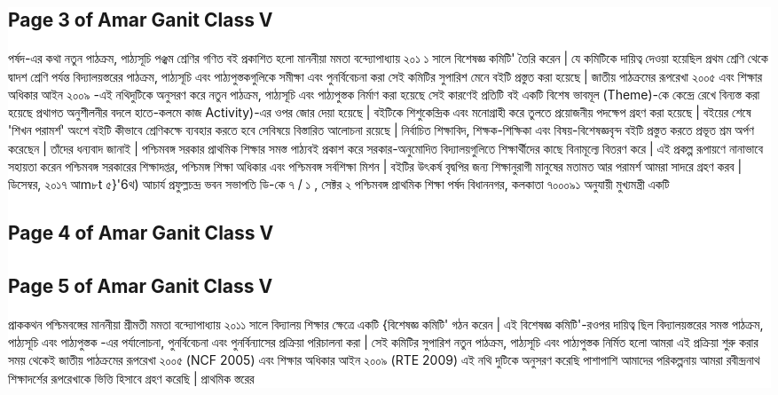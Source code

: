 
## Page 3 of Amar Ganit  Class V
পর্ষদ-এর কথা
নতুন পাঠক্রম, পাঠ্যসূচি
পঞ্ঝম শ্রেণির গণিত বই প্রকাশিত হলো
মাননীয়া মমতা বন্দ্যোপাধ্যায় ২০১ ১
সালে
বিশেষজ্ঞ কমিটি' তৈরি করেন | যে কমিটিকে দায়িত্ব দেওয়া হয়েছিল প্রথম শ্রেণি থেকে দ্বাদশ শ্রেণি পর্যন্ত
বিদ্যালয়স্তরের পাঠক্রম, পাঠ্যসূচি এবং পাঠ্যপুস্তকগুলিকে সমীক্ষা এবং পুনর্বিবেচনা করা
সেই কমিটির সুপারিশ মেনে বইটি
প্রস্তুত করা হয়েছে |
জাতীয় পাঠক্রমের রূপরেখা ২০০৫ এবং শিক্ষার অধিকার আইন ২০০৯ -এই নথিদুটিকে অনুসরণ করে নতুন পাঠক্রম,
পাঠ্যসূচি এবং পাঠ্যপুস্তক নির্মাণ করা হয়েছে 
সেই কারণেই প্রতিটি বই একটি বিশেষ ভাবমূল (Theme)-কে কেন্দ্রে রেখে
বিন্যস্ত করা হয়েছে
প্রথাগত
অনুশীলনীর বদলে
হাতে-কলমে কাজ Activity)-এর ওপর জোর দেয়া হয়েছে | বইটিকে
শিশুকেন্দ্রিক এবং মনোগ্রাহী করে তুলতে প্রয়োজনীয় পদক্ষেপ গ্রহণ করা হয়েছে | বইয়ের শেষে 'শিখন পরামর্শ' অংশে বইটি
কীভাবে শ্রেণিকক্ষে ব্যবহার করতে হবে সেবিষয়ে বিস্তারিত আলোচনা রয়েছে |
নির্বাচিত শিক্ষাবিদ, শিক্ষক-শিক্ষিকা এবং বিষয়-বিশেষজ্ঞবৃন্দ বইটি প্রস্তুত করতে প্রভূত শ্রম অর্পণ করেছেন | তাঁদের
ধন্যবাদ জানাই |
পশ্চিমবঙ্গ সরকার প্রাথমিক শিক্ষার সমস্ত পাঠ্যবই প্রকাশ করে সরকার-অনুমোদিত বিদ্যালয়গুলিতে শিক্ষার্থীদের কাছে
বিনামূল্যে বিতরণ করে | এই প্রকল্প রূপায়ণে নানাভাবে সহায়তা করেন পশ্চিমবঙ্গ সরকারের শিক্ষাদপ্তর, পশ্চিমঙ্গ শিক্ষা
অধিকার এবং পশ্চিমবঙ্গ সর্বশিক্ষা মিশন | বইটির উৎকর্ষ বৃদ্বপির জন্য শিক্ষানুরাগী মানুষের মতামত আর পরামর্শ আমরা সাদরে
গ্রহণ করব |
ডিসেম্বর, ২০১৭
আm৮t
৫}'6থ)
আচার্য প্রফুল্লচন্দ্র ভবন
সভাপতি
ডি-কে ৭ / ১ , সেক্টর ২
পশ্চিমবঙ্গ প্রাথমিক শিক্ষা পর্ষদ
বিধাননগর, কলকাতা ৭০০০৯১
অনুযায়ী
মুখ্যমন্ত্রী
একটি


## Page 4 of Amar Ganit  Class V



## Page 5 of Amar Ganit  Class V
প্রাককথন
পশ্চিমবঙ্গের মাননীয়া
শ্রীমতী মমতা বন্দ্যোপাধ্যায় ২০১১ সালে বিদ্যালয় শিক্ষার ক্ষেত্রে একটি {বিশেষজ্ঞ কমিটি'
গঠন করেন | এই বিশেষজ্ঞ কমিটি'-রওপর দায়িত্ব ছিল বিদ্যালয়স্তরের সমস্ত পাঠক্রম, পাঠ্যসূচি এবং পাঠ্যপুস্তক -এর পর্যালোচনা,
পুনর্বিবেচনা এবং পুনর্বিন্যাসের প্রক্রিয়া পরিচালনা করা | সেই কমিটির সুপারিশ
নতুন পাঠক্রম, পাঠ্যসূচি এবং পাঠ্যপুস্তক
নির্মিত হলো
আমরা এই প্রক্রিয়া শুরু করার সময় থেকেই জাতীয় পাঠক্রমের রূপরেখা ২০০৫ (NCF 2005) এবং শিক্ষার
অধিকার আইন ২০০৯ (RTE 2009) এই নথি দুটিকে অনুসরণ করেছি
পাশাপাশি আমাদের পরিকল্পনায় আমরা রবীন্দ্রনাথ
শিক্ষাদর্শের রূপরেখাকে ভিত্তি হিসাবে গ্রহণ করেছি |
প্রাথমিক স্তরের